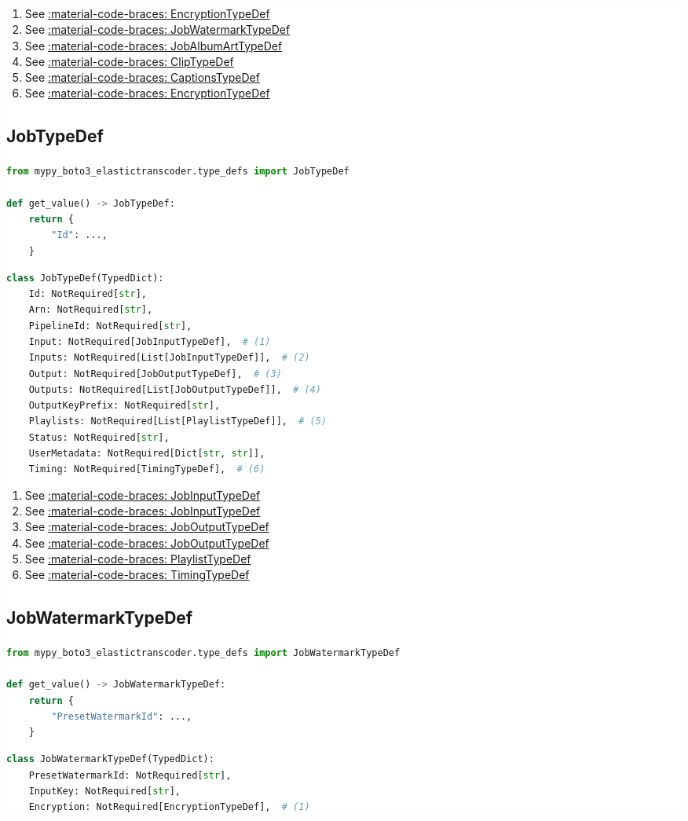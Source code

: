 1. See [:material-code-braces: EncryptionTypeDef](./type_defs.md#encryptiontypedef) 
2. See [:material-code-braces: JobWatermarkTypeDef](./type_defs.md#jobwatermarktypedef) 
3. See [:material-code-braces: JobAlbumArtTypeDef](./type_defs.md#jobalbumarttypedef) 
4. See [:material-code-braces: ClipTypeDef](./type_defs.md#cliptypedef) 
5. See [:material-code-braces: CaptionsTypeDef](./type_defs.md#captionstypedef) 
6. See [:material-code-braces: EncryptionTypeDef](./type_defs.md#encryptiontypedef) 
## JobTypeDef

```python title="Usage Example"
from mypy_boto3_elastictranscoder.type_defs import JobTypeDef

def get_value() -> JobTypeDef:
    return {
        "Id": ...,
    }
```

```python title="Definition"
class JobTypeDef(TypedDict):
    Id: NotRequired[str],
    Arn: NotRequired[str],
    PipelineId: NotRequired[str],
    Input: NotRequired[JobInputTypeDef],  # (1)
    Inputs: NotRequired[List[JobInputTypeDef]],  # (2)
    Output: NotRequired[JobOutputTypeDef],  # (3)
    Outputs: NotRequired[List[JobOutputTypeDef]],  # (4)
    OutputKeyPrefix: NotRequired[str],
    Playlists: NotRequired[List[PlaylistTypeDef]],  # (5)
    Status: NotRequired[str],
    UserMetadata: NotRequired[Dict[str, str]],
    Timing: NotRequired[TimingTypeDef],  # (6)
```

1. See [:material-code-braces: JobInputTypeDef](./type_defs.md#jobinputtypedef) 
2. See [:material-code-braces: JobInputTypeDef](./type_defs.md#jobinputtypedef) 
3. See [:material-code-braces: JobOutputTypeDef](./type_defs.md#joboutputtypedef) 
4. See [:material-code-braces: JobOutputTypeDef](./type_defs.md#joboutputtypedef) 
5. See [:material-code-braces: PlaylistTypeDef](./type_defs.md#playlisttypedef) 
6. See [:material-code-braces: TimingTypeDef](./type_defs.md#timingtypedef) 
## JobWatermarkTypeDef

```python title="Usage Example"
from mypy_boto3_elastictranscoder.type_defs import JobWatermarkTypeDef

def get_value() -> JobWatermarkTypeDef:
    return {
        "PresetWatermarkId": ...,
    }
```

```python title="Definition"
class JobWatermarkTypeDef(TypedDict):
    PresetWatermarkId: NotRequired[str],
    InputKey: NotRequired[str],
    Encryption: NotRequired[EncryptionTypeDef],  # (1)
```
